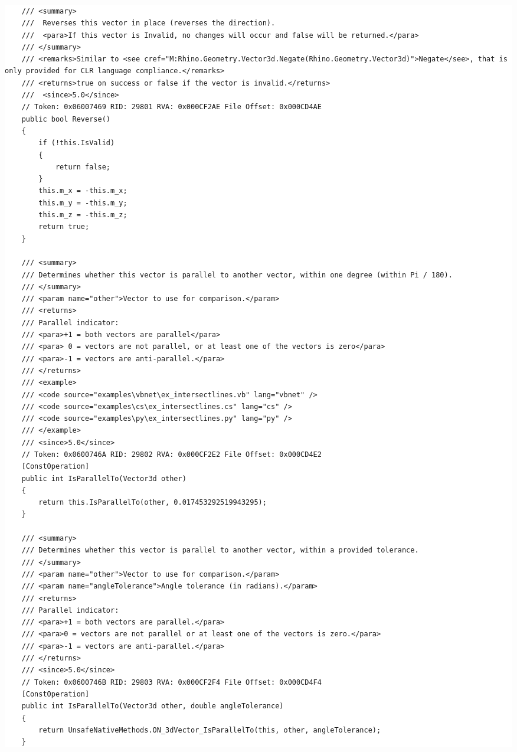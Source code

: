 		/// <summary>
		///  Reverses this vector in place (reverses the direction).
		///  <para>If this vector is Invalid, no changes will occur and false will be returned.</para>
		/// </summary>
		/// <remarks>Similar to <see cref="M:Rhino.Geometry.Vector3d.Negate(Rhino.Geometry.Vector3d)">Negate</see>, that is only provided for CLR language compliance.</remarks>
		/// <returns>true on success or false if the vector is invalid.</returns>
		///  <since>5.0</since>
		// Token: 0x06007469 RID: 29801 RVA: 0x000CF2AE File Offset: 0x000CD4AE
		public bool Reverse()
		{
			if (!this.IsValid)
			{
				return false;
			}
			this.m_x = -this.m_x;
			this.m_y = -this.m_y;
			this.m_z = -this.m_z;
			return true;
		}

		/// <summary>
		/// Determines whether this vector is parallel to another vector, within one degree (within Pi / 180). 
		/// </summary>
		/// <param name="other">Vector to use for comparison.</param>
		/// <returns>
		/// Parallel indicator:
		/// <para>+1 = both vectors are parallel</para>
		/// <para> 0 = vectors are not parallel, or at least one of the vectors is zero</para>
		/// <para>-1 = vectors are anti-parallel.</para>
		/// </returns>
		/// <example>
		/// <code source="examples\vbnet\ex_intersectlines.vb" lang="vbnet" />
		/// <code source="examples\cs\ex_intersectlines.cs" lang="cs" />
		/// <code source="examples\py\ex_intersectlines.py" lang="py" />
		/// </example>
		/// <since>5.0</since>
		// Token: 0x0600746A RID: 29802 RVA: 0x000CF2E2 File Offset: 0x000CD4E2
		[ConstOperation]
		public int IsParallelTo(Vector3d other)
		{
			return this.IsParallelTo(other, 0.017453292519943295);
		}

		/// <summary>
		/// Determines whether this vector is parallel to another vector, within a provided tolerance. 
		/// </summary>
		/// <param name="other">Vector to use for comparison.</param>
		/// <param name="angleTolerance">Angle tolerance (in radians).</param>
		/// <returns>
		/// Parallel indicator:
		/// <para>+1 = both vectors are parallel.</para>
		/// <para>0 = vectors are not parallel or at least one of the vectors is zero.</para>
		/// <para>-1 = vectors are anti-parallel.</para>
		/// </returns>
		/// <since>5.0</since>
		// Token: 0x0600746B RID: 29803 RVA: 0x000CF2F4 File Offset: 0x000CD4F4
		[ConstOperation]
		public int IsParallelTo(Vector3d other, double angleTolerance)
		{
			return UnsafeNativeMethods.ON_3dVector_IsParallelTo(this, other, angleTolerance);
		}
